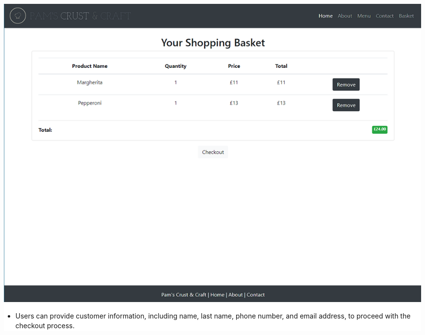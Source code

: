 <img src="screenshots/Pasted image 20230815142807.png">

- Users can provide customer information, including name, last name, phone number, and email address, to proceed with the checkout process.